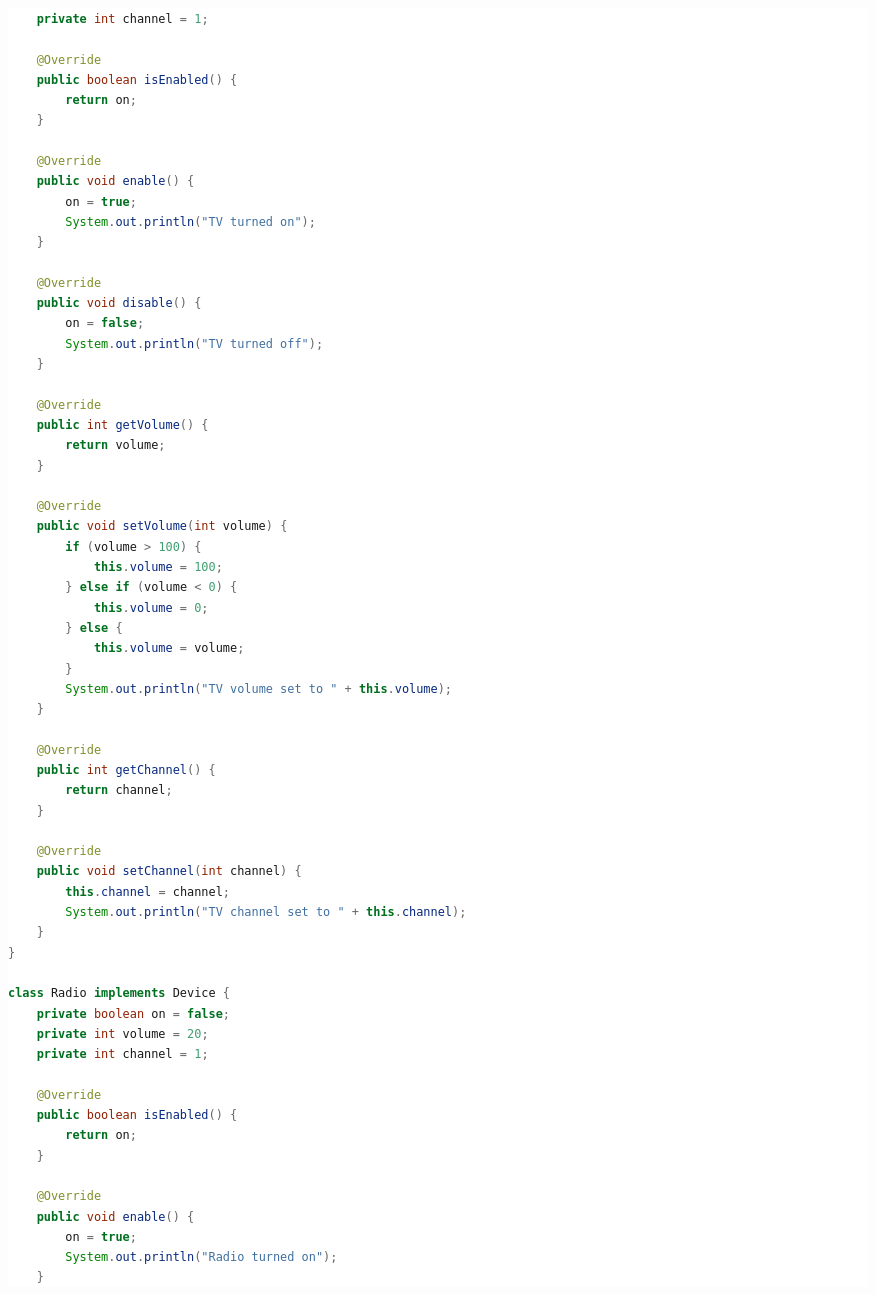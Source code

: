 ```java
    private int channel = 1;
    
    @Override
    public boolean isEnabled() {
        return on;
    }
    
    @Override
    public void enable() {
        on = true;
        System.out.println("TV turned on");
    }
    
    @Override
    public void disable() {
        on = false;
        System.out.println("TV turned off");
    }
    
    @Override
    public int getVolume() {
        return volume;
    }
    
    @Override
    public void setVolume(int volume) {
        if (volume > 100) {
            this.volume = 100;
        } else if (volume < 0) {
            this.volume = 0;
        } else {
            this.volume = volume;
        }
        System.out.println("TV volume set to " + this.volume);
    }
    
    @Override
    public int getChannel() {
        return channel;
    }
    
    @Override
    public void setChannel(int channel) {
        this.channel = channel;
        System.out.println("TV channel set to " + this.channel);
    }
}

class Radio implements Device {
    private boolean on = false;
    private int volume = 20;
    private int channel = 1;
    
    @Override
    public boolean isEnabled() {
        return on;
    }
    
    @Override
    public void enable() {
        on = true;
        System.out.println("Radio turned on");
    }
```